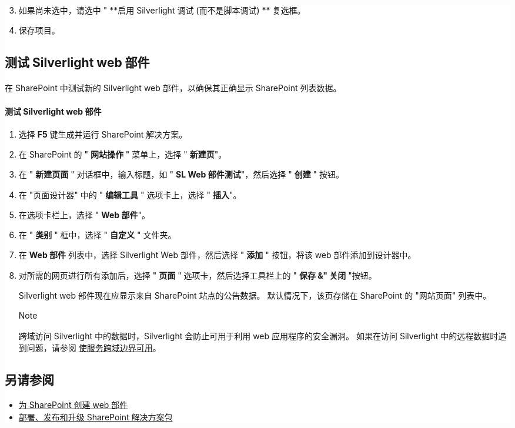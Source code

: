3. 如果尚未选中，请选中 " **启用 Silverlight 调试 (而不是脚本调试) ** 复选框。

4. 保存项目。

## <a name="test-the-silverlight-web-part"></a>测试 Silverlight web 部件
 在 SharePoint 中测试新的 Silverlight web 部件，以确保其正确显示 SharePoint 列表数据。

#### <a name="to-test-the-silverlight-web-part"></a>测试 Silverlight web 部件

1. 选择 **F5** 键生成并运行 SharePoint 解决方案。

2. 在 SharePoint 的 " **网站操作** " 菜单上，选择 " **新建页**"。

3. 在 " **新建页面** " 对话框中，输入标题，如 " **SL Web 部件测试**"，然后选择 " **创建** " 按钮。

4. 在 "页面设计器" 中的 " **编辑工具** " 选项卡上，选择 " **插入**"。

5. 在选项卡栏上，选择 " **Web 部件**"。

6. 在 " **类别** " 框中，选择 " **自定义** " 文件夹。

7. 在 **Web 部件** 列表中，选择 Silverlight Web 部件，然后选择 " **添加** " 按钮，将该 web 部件添加到设计器中。

8. 对所需的网页进行所有添加后，选择 " **页面** " 选项卡，然后选择工具栏上的 " **保存 &" 关闭** "按钮。

     Silverlight web 部件现在应显示来自 SharePoint 站点的公告数据。 默认情况下，该页存储在 SharePoint 的 "网站页面" 列表中。

    > [!NOTE]
    > 跨域访问 Silverlight 中的数据时，Silverlight 会防止可用于利用 web 应用程序的安全漏洞。 如果在访问 Silverlight 中的远程数据时遇到问题，请参阅 [使服务跨域边界可用](/previous-versions/windows/silverlight/dotnet-windows-silverlight/cc197955(v=vs.95))。

## <a name="see-also"></a>另请参阅
- [为 SharePoint 创建 web 部件](../sharepoint/creating-web-parts-for-sharepoint.md)
- [部署、发布和升级 SharePoint 解决方案包](../sharepoint/deploying-publishing-and-upgrading-sharepoint-solution-packages.md)
